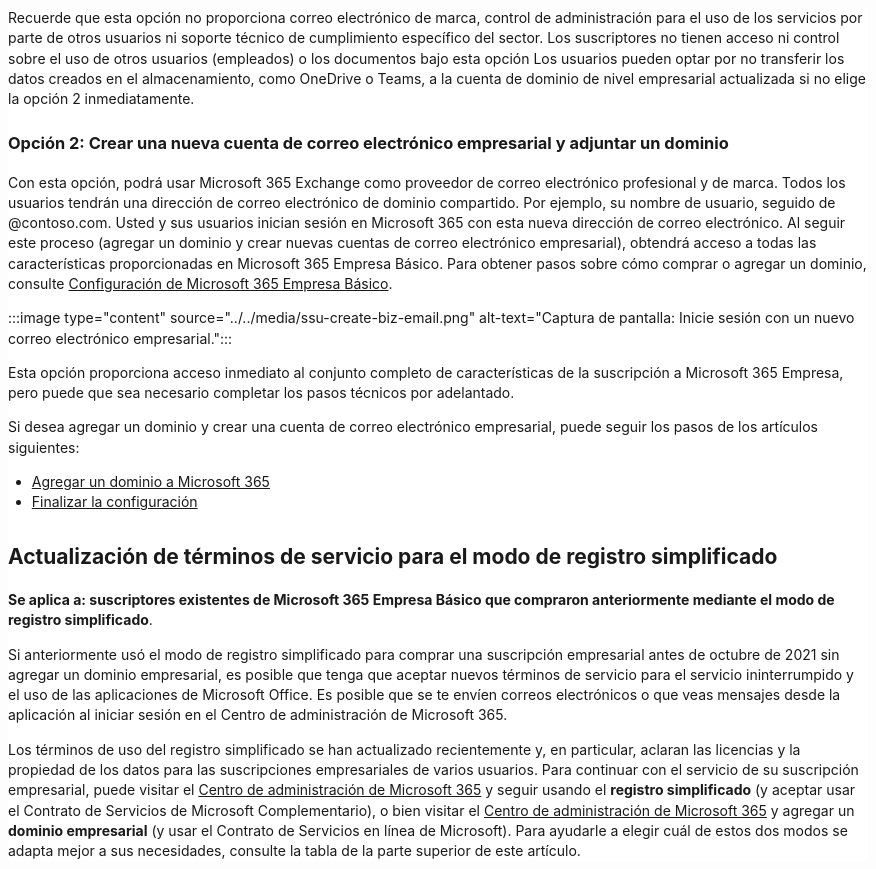 Recuerde que esta opción no proporciona correo electrónico de marca, control de administración para el uso de los servicios por parte de otros usuarios ni soporte técnico de cumplimiento específico del sector.  Los suscriptores no tienen acceso ni control sobre el uso de otros usuarios (empleados) o los documentos bajo esta opción Los usuarios pueden optar por no transferir los datos creados en el almacenamiento, como OneDrive o Teams, a la cuenta de dominio de nivel empresarial actualizada si no elige la opción 2 inmediatamente.



### <a name="option-2-create-a-new-business-email-account-and-attach-a-domain"></a>Opción 2: Crear una nueva cuenta de correo electrónico empresarial y adjuntar un dominio

Con esta opción, podrá usar Microsoft 365 Exchange como proveedor de correo electrónico profesional y de marca. Todos los usuarios tendrán una dirección de correo electrónico de dominio compartido. Por ejemplo, su nombre de usuario, seguido de @contoso.com. Usted y sus usuarios inician sesión en Microsoft 365 con esta nueva dirección de correo electrónico. Al seguir este proceso (agregar un dominio y crear nuevas cuentas de correo electrónico empresarial), obtendrá acceso a todas las características proporcionadas en Microsoft 365 Empresa Básico. Para obtener pasos sobre cómo comprar o agregar un dominio, consulte [Configuración de Microsoft 365 Empresa Básico](../setup/setup-business-basic.md).

:::image type="content" source="../../media/ssu-create-biz-email.png" alt-text="Captura de pantalla: Inicie sesión con un nuevo correo electrónico empresarial.":::

Esta opción proporciona acceso inmediato al conjunto completo de características de la suscripción a Microsoft 365 Empresa, pero puede que sea necesario completar los pasos técnicos por adelantado.

Si desea agregar un dominio y crear una cuenta de correo electrónico empresarial, puede seguir los pasos de los artículos siguientes:

- [Agregar un dominio a Microsoft 365](../setup/add-domain.md)
- [Finalizar la configuración](setup-business-basic.md#finish-setting-up)

## <a name="terms-of-service-update-for-simplified-sign-up-mode"></a>Actualización de términos de servicio para el modo de registro simplificado

**Se aplica a: suscriptores existentes de Microsoft 365 Empresa Básico que compraron anteriormente mediante el modo de registro simplificado**.

Si anteriormente usó el modo de registro simplificado para comprar una suscripción empresarial antes de octubre de 2021 sin agregar un dominio empresarial, es posible que tenga que aceptar nuevos términos de servicio para el servicio ininterrumpido y el uso de las aplicaciones de Microsoft Office. Es posible que se te envíen correos electrónicos o que veas mensajes desde la aplicación al iniciar sesión en el Centro de administración de Microsoft 365.

Los términos de uso del registro simplificado se han actualizado recientemente y, en particular, aclaran las licencias y la propiedad de los datos para las suscripciones empresariales de varios usuarios. Para continuar con el servicio de su suscripción empresarial, puede visitar el [Centro de administración de Microsoft 365](https://go.microsoft.com/fwlink/?linkid=2024339) y seguir usando el **registro simplificado** (y aceptar usar el Contrato de Servicios de Microsoft Complementario), o bien visitar el [Centro de administración de Microsoft 365](https://go.microsoft.com/fwlink/?linkid=2024339) y agregar un **dominio empresarial** (y usar el Contrato de Servicios en línea de Microsoft). Para ayudarle a elegir cuál de estos dos modos se adapta mejor a sus necesidades, consulte la tabla de la parte superior de este artículo.
